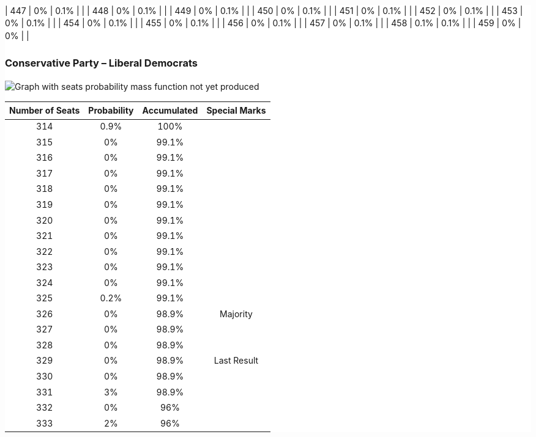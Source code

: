 | 447 | 0% | 0.1% |  |
| 448 | 0% | 0.1% |  |
| 449 | 0% | 0.1% |  |
| 450 | 0% | 0.1% |  |
| 451 | 0% | 0.1% |  |
| 452 | 0% | 0.1% |  |
| 453 | 0% | 0.1% |  |
| 454 | 0% | 0.1% |  |
| 455 | 0% | 0.1% |  |
| 456 | 0% | 0.1% |  |
| 457 | 0% | 0.1% |  |
| 458 | 0.1% | 0.1% |  |
| 459 | 0% | 0% |  |

### Conservative Party – Liberal Democrats

![Graph with seats probability mass function not yet produced](2019-03-11-KantarPublic-coalitions-seats-pmf-con–libdem.png "Seats Probability Mass Function")

| Number of Seats | Probability | Accumulated | Special Marks |
|:---------------:|:-----------:|:-----------:|:-------------:|
| 314 | 0.9% | 100% |  |
| 315 | 0% | 99.1% |  |
| 316 | 0% | 99.1% |  |
| 317 | 0% | 99.1% |  |
| 318 | 0% | 99.1% |  |
| 319 | 0% | 99.1% |  |
| 320 | 0% | 99.1% |  |
| 321 | 0% | 99.1% |  |
| 322 | 0% | 99.1% |  |
| 323 | 0% | 99.1% |  |
| 324 | 0% | 99.1% |  |
| 325 | 0.2% | 99.1% |  |
| 326 | 0% | 98.9% | Majority |
| 327 | 0% | 98.9% |  |
| 328 | 0% | 98.9% |  |
| 329 | 0% | 98.9% | Last Result |
| 330 | 0% | 98.9% |  |
| 331 | 3% | 98.9% |  |
| 332 | 0% | 96% |  |
| 333 | 2% | 96% |  |